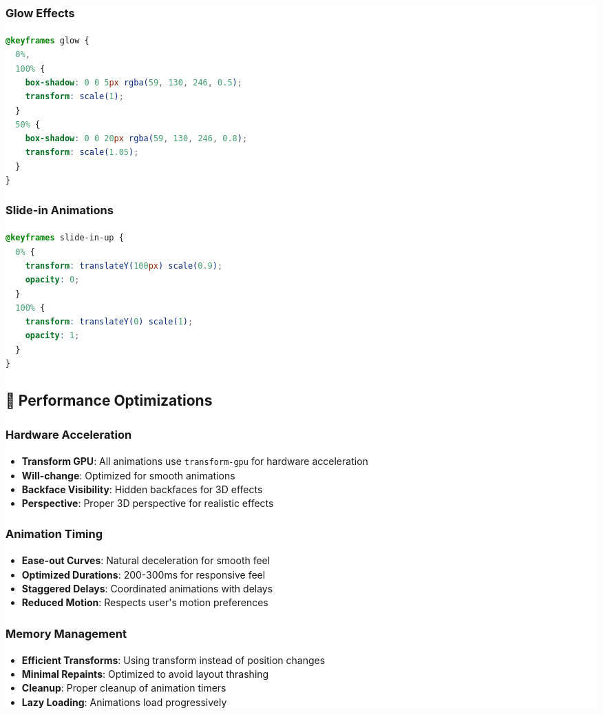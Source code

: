 ### **Glow Effects**

```css
@keyframes glow {
  0%,
  100% {
    box-shadow: 0 0 5px rgba(59, 130, 246, 0.5);
    transform: scale(1);
  }
  50% {
    box-shadow: 0 0 20px rgba(59, 130, 246, 0.8);
    transform: scale(1.05);
  }
}
```

### **Slide-in Animations**

```css
@keyframes slide-in-up {
  0% {
    transform: translateY(100px) scale(0.9);
    opacity: 0;
  }
  100% {
    transform: translateY(0) scale(1);
    opacity: 1;
  }
}
```

## 🚀 **Performance Optimizations**

### **Hardware Acceleration**

- **Transform GPU**: All animations use `transform-gpu` for hardware acceleration
- **Will-change**: Optimized for smooth animations
- **Backface Visibility**: Hidden backfaces for 3D effects
- **Perspective**: Proper 3D perspective for realistic effects

### **Animation Timing**

- **Ease-out Curves**: Natural deceleration for smooth feel
- **Optimized Durations**: 200-300ms for responsive feel
- **Staggered Delays**: Coordinated animations with delays
- **Reduced Motion**: Respects user's motion preferences

### **Memory Management**

- **Efficient Transforms**: Using transform instead of position changes
- **Minimal Repaints**: Optimized to avoid layout thrashing
- **Cleanup**: Proper cleanup of animation timers
- **Lazy Loading**: Animations load progressively
